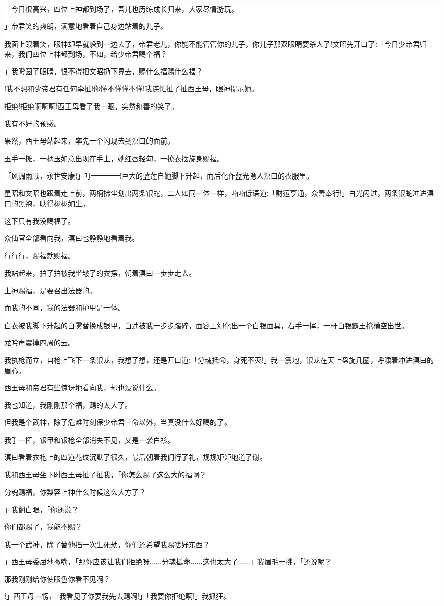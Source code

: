 「今日很高兴，四位上神都到场了，吾儿也历练成长归来，大家尽情游玩。

」帝君笑的爽朗，满意地看着自己身边站着的儿子。

我面上跟着笑，眼神却早就躲到一边去了，帝君老儿，你能不能管管你的儿子，你儿子那双眼睛要杀人了!文昭先开口了:「今日少帝君归来，我们四位上神都到场，不如，给少帝君赐个福？

」我瞪圆了眼睛，恨不得把文昭扔下界去，赐什么福赐什么福？

!我不想和少帝君有任何牵扯!你懂不懂懂不懂!我连忙扯了扯西王母，眼神提示她。

拒绝!拒绝啊啊啊!西王母看了我一眼，突然和善的笑了。

我有不好的预感。

果然，西王母站起来，率先一个闪现去到溟曰的面前。

玉手一摊，一柄玉如意出现在手上，她红唇轻勾，一撩衣摆旋身赐福。

「风调雨顺，永世安康!」叮————!巨大的蓝莲自她脚下升起，而后化作蓝光隐入溟曰的衣服里。

星昭和文昭也跟着走上前，两柄拂尘划出两条银蛇，二人如同一体一样，喃喃低语道:「财运亨通，众善奉行!」白光闪过，两条银蛇冲进溟曰的黑袍，映得栩栩如生。

这下只有我没赐福了。

众仙官全部看向我，溟曰也静静地看着我。

行行行，赐福就赐福。

我站起来，拍了拍被我坐皱了的衣摆，朝着溟曰一步步走去。

上神赐福，是要召出法器的。

而我的不同，我的法器和护甲是一体。

白衣被我脚下升起的白雾替换成银甲，白莲被我一步步踏碎，面容上幻化出一个白银面具，右手一挥，一杆白银霸王枪横空出世。

龙吟声震掉四周的云。

我执枪而立，自枪上飞下一条银龙，我想了想，还是开口道:「分魂抵命，身死不灭!」我一震地，银龙在天上盘旋几圈，呼啸着冲进溟曰的眉心。

西王母和帝君有些惊讶地看向我，却也没说什么。

我也知道，我刚刚那个福，赐的太大了。

但我是个武神，除了危难时刻保少帝君一命以外，当真没什么好赐的了。

我手一挥，银甲和银枪全部消失不见，又是一袭白衫。

溟曰看着衣袍上的四道花纹沉默了很久，最后朝着我们行了礼，规规矩矩地道了谢。

我和西王母坐下时西王母扯了扯我，「你怎么赐了这么大的福啊？

分魂赐福，你梨容上神什么时候这么大方了？

」我翻白眼，「你还说？

你们都赐了，我能不赐？

我一个武神，除了替他挡一次生死劫，你们还希望我赐啥好东西？

」西王母委屈地撇嘴，「那你应该让我们拒绝呀……分魂抵命……这也太大了……」我眉毛一挑，「还说呢？

那我刚刚给你使眼色你看不见啊？

!」西王母一愣，「我看见了你要我先去赐啊!」「我要你拒绝啊!」我抓狂。
